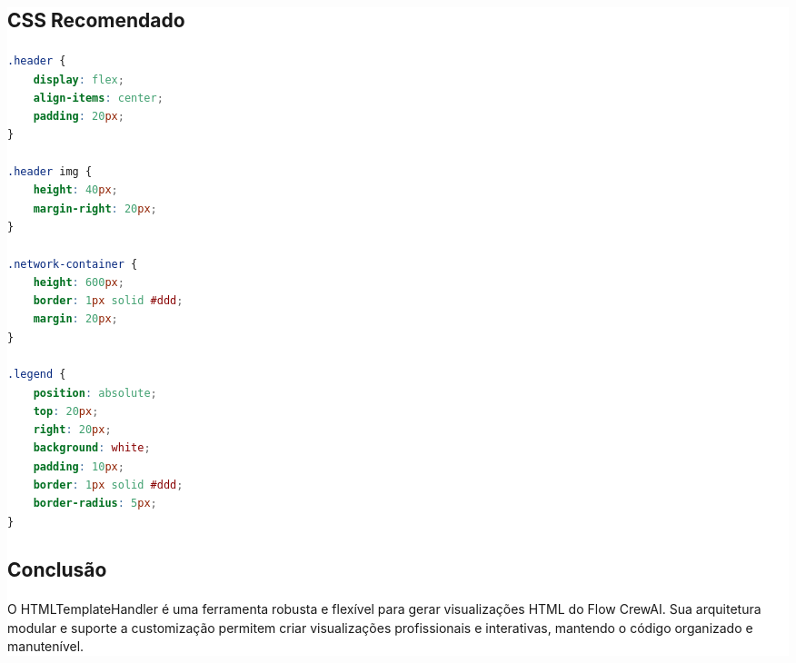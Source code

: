 ## CSS Recomendado

```css
.header {
    display: flex;
    align-items: center;
    padding: 20px;
}

.header img {
    height: 40px;
    margin-right: 20px;
}

.network-container {
    height: 600px;
    border: 1px solid #ddd;
    margin: 20px;
}

.legend {
    position: absolute;
    top: 20px;
    right: 20px;
    background: white;
    padding: 10px;
    border: 1px solid #ddd;
    border-radius: 5px;
}
```

## Conclusão

O HTMLTemplateHandler é uma ferramenta robusta e flexível para gerar visualizações HTML do Flow CrewAI. Sua arquitetura modular e suporte a customização permitem criar visualizações profissionais e interativas, mantendo o código organizado e manutenível.
